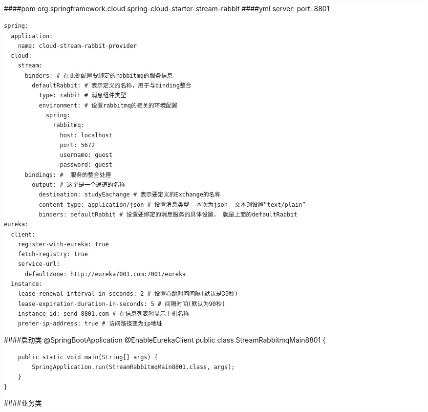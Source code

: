 ####pom
	<!--stream rabbit -->
        <dependency>
            <groupId>org.springframework.cloud</groupId>
            <artifactId>spring-cloud-starter-stream-rabbit</artifactId>
        </dependency>
####yml
	server:
	  port: 8801
	
	spring:
	  application:
	    name: cloud-stream-rabbit-provider
	  cloud:
	    stream:
	      binders: # 在此处配置要绑定的rabbitmq的服务信息
	        defaultRabbit: # 表示定义的名称，用于与binding整合
	          type: rabbit # 消息组件类型
	          environment: # 设置rabbitmq的相关的环境配置
	            spring:
	              rabbitmq:
	                host: localhost
	                port: 5672
	                username: guest
	                password: guest
	      bindings: #  服务的整合处理
	        output: # 这个是一个通道的名称
	          destination: studyEachange # 表示要定义的Exchange的名称
	          content-type: application/json # 设置消息类型  本次为json  文本则设置“text/plain”
	          binders: defaultRabbit # 设置要绑定的消息服务的具体设置， 就是上面的defaultRabbit
	eureka:
	  client:
	    register-with-eureka: true
	    fetch-registry: true
	    service-url:
	      defaultZone: http://eureka7001.com:7001/eureka
	  instance:
	    lease-renewal-interval-in-seconds: 2 # 设置心跳时间间隔(默认是30秒)
	    lease-expiration-duration-in-seconds: 5 # 间隔时间(默认为90秒)
	    instance-id: send-8801.com # 在信息列表时显示主机名称
	    prefer-ip-address: true # 访问路径变为ip地址
####启动类
	@SpringBootApplication
	@EnableEurekaClient
	public class StreamRabbitmqMain8801 {
	
	    public static void main(String[] args) {
	        SpringApplication.run(StreamRabbitmqMain8801.class, args);
	    }
	}
####业务类
